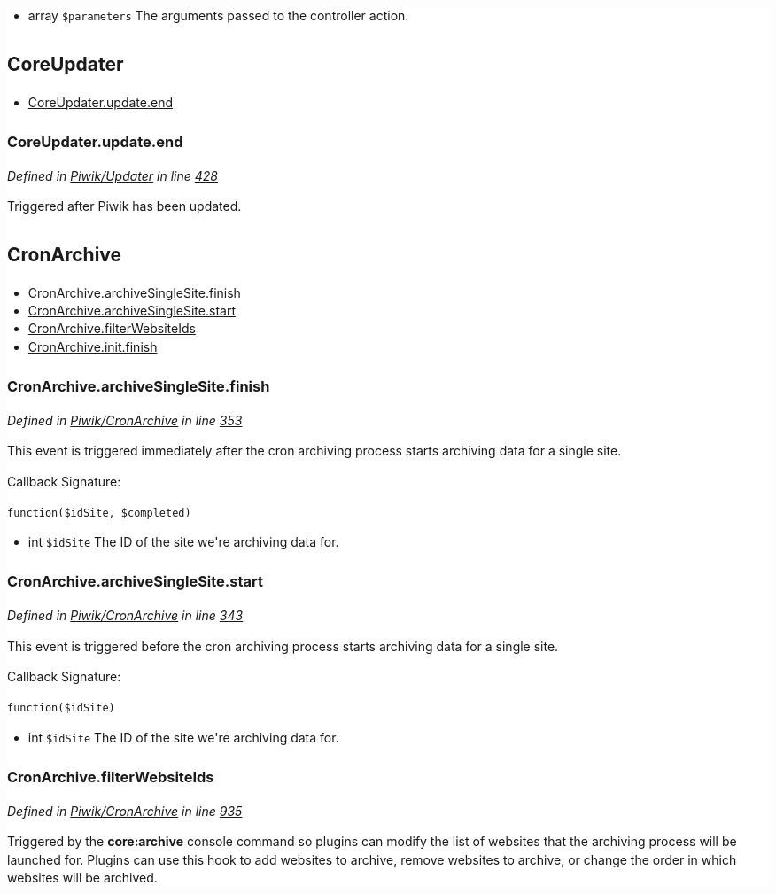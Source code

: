 - array `$parameters` The arguments passed to the controller action.

## CoreUpdater

- [CoreUpdater.update.end](#coreupdaterupdateend)

### CoreUpdater.update.end

*Defined in [Piwik/Updater](https://github.com/piwik/piwik/blob/2.14.0-b8/core/Updater.php) in line [428](https://github.com/piwik/piwik/blob/2.14.0-b8/core/Updater.php#L428)*

Triggered after Piwik has been updated.

## CronArchive

- [CronArchive.archiveSingleSite.finish](#cronarchivearchivesinglesitefinish)
- [CronArchive.archiveSingleSite.start](#cronarchivearchivesinglesitestart)
- [CronArchive.filterWebsiteIds](#cronarchivefilterwebsiteids)
- [CronArchive.init.finish](#cronarchiveinitfinish)

### CronArchive.archiveSingleSite.finish

*Defined in [Piwik/CronArchive](https://github.com/piwik/piwik/blob/2.14.0-b8/core/CronArchive.php) in line [353](https://github.com/piwik/piwik/blob/2.14.0-b8/core/CronArchive.php#L353)*

This event is triggered immediately after the cron archiving process starts archiving data for a single site.

Callback Signature:
<pre><code>function($idSite, $completed)</code></pre>

- int `$idSite` The ID of the site we're archiving data for.


### CronArchive.archiveSingleSite.start

*Defined in [Piwik/CronArchive](https://github.com/piwik/piwik/blob/2.14.0-b8/core/CronArchive.php) in line [343](https://github.com/piwik/piwik/blob/2.14.0-b8/core/CronArchive.php#L343)*

This event is triggered before the cron archiving process starts archiving data for a single site.

Callback Signature:
<pre><code>function($idSite)</code></pre>

- int `$idSite` The ID of the site we're archiving data for.


### CronArchive.filterWebsiteIds

*Defined in [Piwik/CronArchive](https://github.com/piwik/piwik/blob/2.14.0-b8/core/CronArchive.php) in line [935](https://github.com/piwik/piwik/blob/2.14.0-b8/core/CronArchive.php#L935)*

Triggered by the **core:archive** console command so plugins can modify the list of websites that the archiving process will be launched for. Plugins can use this hook to add websites to archive, remove websites to archive, or change
the order in which websites will be archived.
